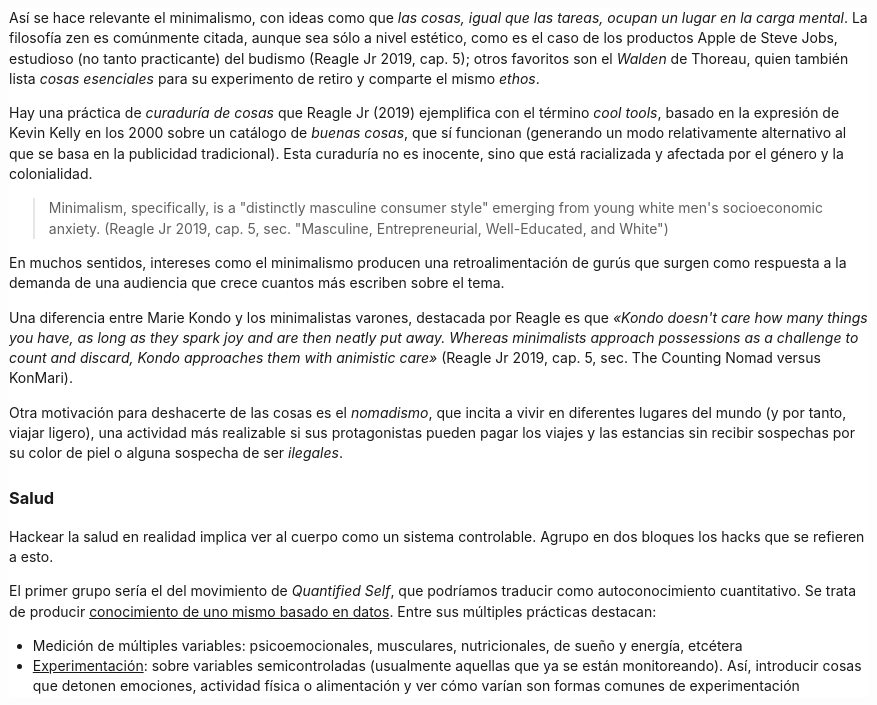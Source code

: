 Así se hace relevante el minimalismo, con ideas como que *las cosas,
igual que las tareas, ocupan un lugar en la carga mental*. La filosofía
zen es comúnmente citada, aunque sea sólo a nivel estético, como es el
caso de los productos Apple de Steve Jobs, estudioso (no tanto
practicante) del budismo (Reagle Jr 2019, cap. 5); otros favoritos son
el *Walden* de Thoreau, quien también lista *cosas esenciales* para su
experimento de retiro y comparte el mismo *ethos*.

Hay una práctica de *curaduría de cosas* que Reagle Jr (2019)
ejemplifica con el término *cool tools*, basado en la expresión de Kevin
Kelly en los 2000 sobre un catálogo de *buenas cosas*, que sí funcionan
(generando un modo relativamente alternativo al que se basa en la
publicidad tradicional). Esta curaduría no es inocente, sino que está
racializada y afectada por el género y la colonialidad.

> Minimalism, specifically, is a "distinctly masculine consumer style"
> emerging from young white men's socioeconomic anxiety. (Reagle Jr
> 2019, cap. 5, sec. "Masculine, Entrepreneurial, Well-Educated, and
> White")

En muchos sentidos, intereses como el minimalismo producen una
retroalimentación de gurús que surgen como respuesta a la demanda de una
audiencia que crece cuantos más escriben sobre el tema.

Una diferencia entre Marie Kondo y los minimalistas varones, destacada
por Reagle es que *«Kondo doesn't care how many things you have, as long
as they spark joy and are then neatly put away. Whereas minimalists
approach possessions as a challenge to count and discard, Kondo
approaches them with animistic care»* (Reagle Jr 2019, cap. 5, sec. The
Counting Nomad versus KonMari).

Otra motivación para deshacerte de las cosas es el *nomadismo*, que
incita a vivir en diferentes lugares del mundo (y por tanto, viajar
ligero), una actividad más realizable si sus protagonistas pueden pagar
los viajes y las estancias sin recibir sospechas por su color de piel o
alguna sospecha de ser *ilegales*.

### Salud

Hackear la salud en realidad implica ver al cuerpo como un sistema
controlable. Agrupo en dos bloques los hacks que se refieren a esto.

El primer grupo sería el del movimiento de *Quantified Self*, que
podríamos traducir como autoconocimiento cuantitativo. Se trata de
producir [conocimiento de uno mismo basado en
datos](https://quantifiedself.com/). Entre sus múltiples prácticas
destacan:

-   Medición de múltiples variables: psicoemocionales, musculares,
    nutricionales, de sueño y energía, etcétera
-   [Experimentación](https://hplusmagazine.com/2012/11/14/quantified-self-how-to-designing-self-experiments/):
    sobre variables semicontroladas (usualmente aquellas que ya se están
    monitoreando). Así, introducir cosas que detonen emociones,
    actividad física o alimentación y ver cómo varían son formas comunes
    de experimentación
